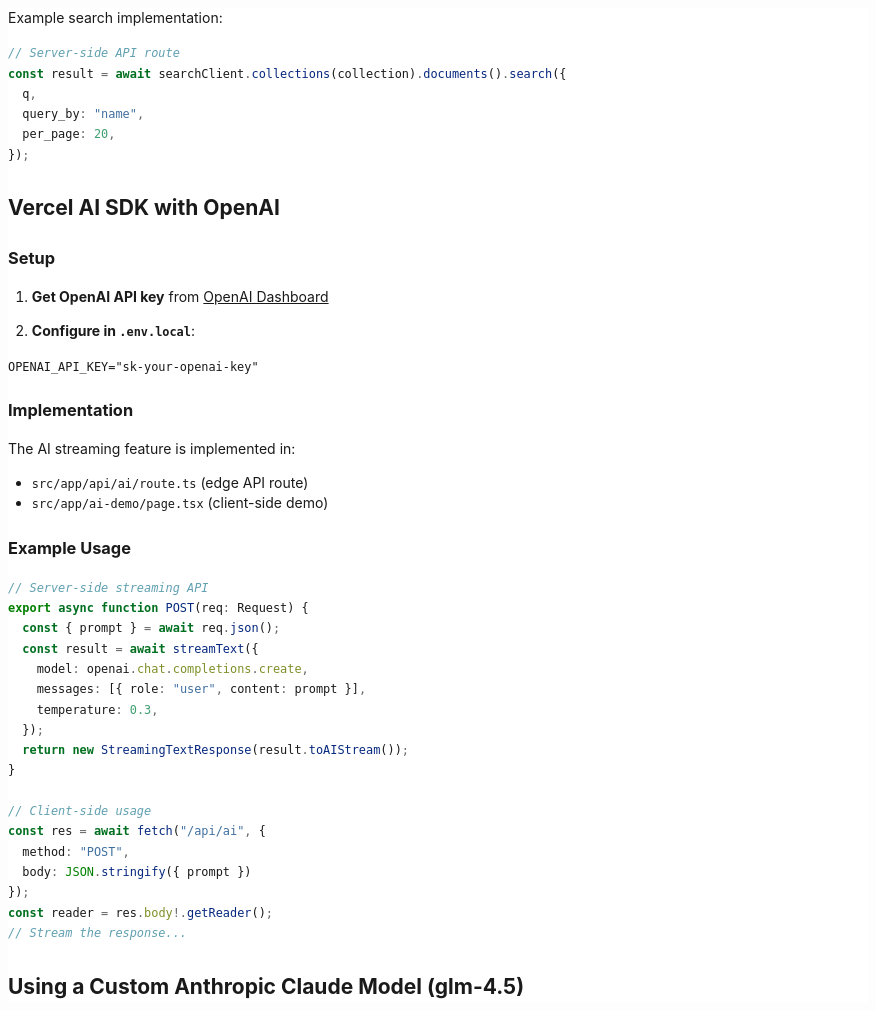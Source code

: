 Example search implementation:
```typescript
// Server-side API route
const result = await searchClient.collections(collection).documents().search({
  q,
  query_by: "name",
  per_page: 20,
});
```

## Vercel AI SDK with OpenAI

### Setup

1. **Get OpenAI API key** from [OpenAI Dashboard](https://platform.openai.com/api-keys)

2. **Configure in `.env.local`**:
```env
OPENAI_API_KEY="sk-your-openai-key"
```

### Implementation

The AI streaming feature is implemented in:
- `src/app/api/ai/route.ts` (edge API route)
- `src/app/ai-demo/page.tsx` (client-side demo)

### Example Usage

```typescript
// Server-side streaming API
export async function POST(req: Request) {
  const { prompt } = await req.json();
  const result = await streamText({
    model: openai.chat.completions.create,
    messages: [{ role: "user", content: prompt }],
    temperature: 0.3,
  });
  return new StreamingTextResponse(result.toAIStream());
}

// Client-side usage
const res = await fetch("/api/ai", {
  method: "POST",
  body: JSON.stringify({ prompt })
});
const reader = res.body!.getReader();
// Stream the response...
```

## Using a Custom Anthropic Claude Model (glm-4.5)
